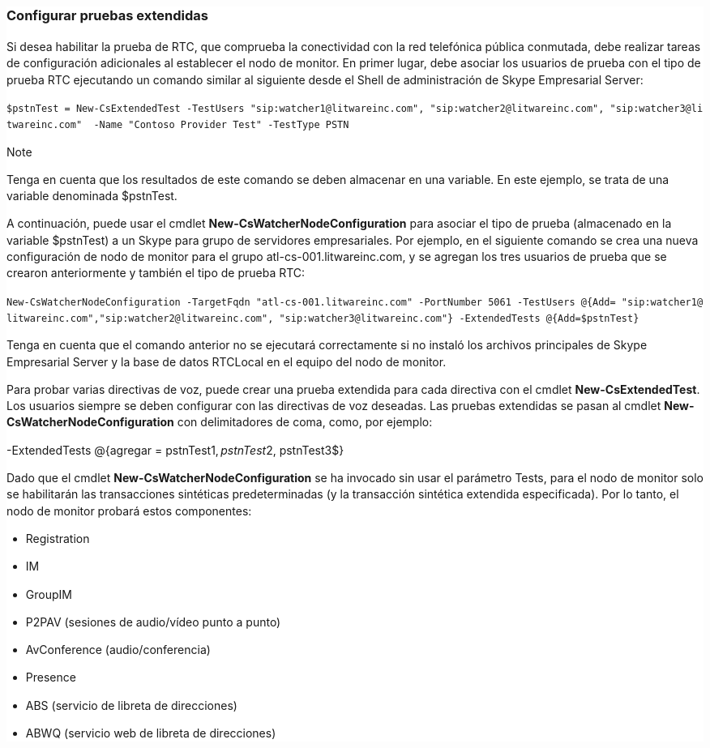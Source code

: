 ### <a name="configuring-extended-tests"></a>Configurar pruebas extendidas

Si desea habilitar la prueba de RTC, que comprueba la conectividad con la red telefónica pública conmutada, debe realizar tareas de configuración adicionales al establecer el nodo de monitor. En primer lugar, debe asociar los usuarios de prueba con el tipo de prueba RTC ejecutando un comando similar al siguiente desde el Shell de administración de Skype Empresarial Server:
  
```
$pstnTest = New-CsExtendedTest -TestUsers "sip:watcher1@litwareinc.com", "sip:watcher2@litwareinc.com", "sip:watcher3@litwareinc.com"  -Name "Contoso Provider Test" -TestType PSTN
```

> [!NOTE]
> Tenga en cuenta que los resultados de este comando se deben almacenar en una variable. En este ejemplo, se trata de una variable denominada $pstnTest. 
  
A continuación, puede usar el cmdlet **New-CsWatcherNodeConfiguration** para asociar el tipo de prueba (almacenado en la variable $pstnTest) a un Skype para grupo de servidores empresariales. Por ejemplo, en el siguiente comando se crea una nueva configuración de nodo de monitor para el grupo atl-cs-001.litwareinc.com, y se agregan los tres usuarios de prueba que se crearon anteriormente y también el tipo de prueba RTC:
  
```
New-CsWatcherNodeConfiguration -TargetFqdn "atl-cs-001.litwareinc.com" -PortNumber 5061 -TestUsers @{Add= "sip:watcher1@litwareinc.com","sip:watcher2@litwareinc.com", "sip:watcher3@litwareinc.com"} -ExtendedTests @{Add=$pstnTest}
```

Tenga en cuenta que el comando anterior no se ejecutará correctamente si no instaló los archivos principales de Skype Empresarial Server y la base de datos RTCLocal en el equipo del nodo de monitor. 
  
Para probar varias directivas de voz, puede crear una prueba extendida para cada directiva con el cmdlet **New-CsExtendedTest**. Los usuarios siempre se deben configurar con las directivas de voz deseadas. Las pruebas extendidas se pasan al cmdlet **New-CsWatcherNodeConfiguration** con delimitadores de coma, como, por ejemplo:
  
-ExtendedTests @{agregar = pstnTest1$, pstnTest2$, pstnTest3$}
  
Dado que el cmdlet **New-CsWatcherNodeConfiguration** se ha invocado sin usar el parámetro Tests, para el nodo de monitor solo se habilitarán las transacciones sintéticas predeterminadas (y la transacción sintética extendida especificada). Por lo tanto, el nodo de monitor probará estos componentes:
  
- Registration
    
- IM
    
- GroupIM
    
- P2PAV (sesiones de audio/vídeo punto a punto)
    
- AvConference (audio/conferencia)
    
- Presence
    
- ABS (servicio de libreta de direcciones)
    
- ABWQ (servicio web de libreta de direcciones)
    